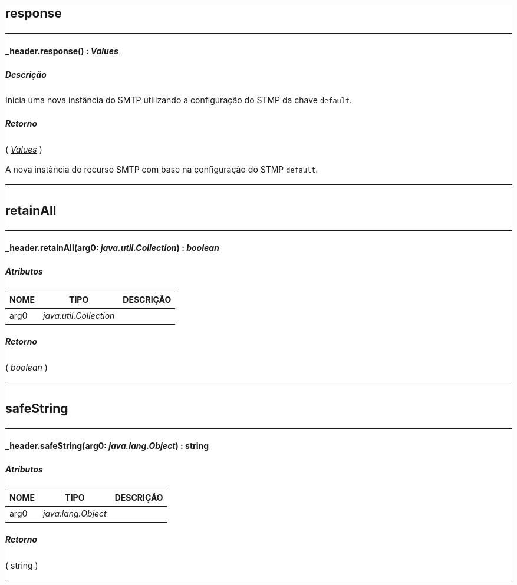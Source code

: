 
## response

---

#### _header.response() : _[Values](../../objects/Values)_
##### Descrição

Inicia uma nova instância do SMTP utilizando a configuração do STMP da chave `default`.

##### Retorno

( _[Values](../../objects/Values)_ )

A nova instância do recurso SMTP com base na configuração do STMP `default`.

---

## retainAll

---

#### _header.retainAll(arg0: _java.util.Collection_) : _boolean_
##### Atributos

| NOME | TIPO | DESCRIÇÃO |
|---|---|---|
| arg0 | _java.util.Collection_ |   |

##### Retorno

( _boolean_ )


---

## safeString

---

#### _header.safeString(arg0: _java.lang.Object_) : string
##### Atributos

| NOME | TIPO | DESCRIÇÃO |
|---|---|---|
| arg0 | _java.lang.Object_ |   |

##### Retorno

( string )


---